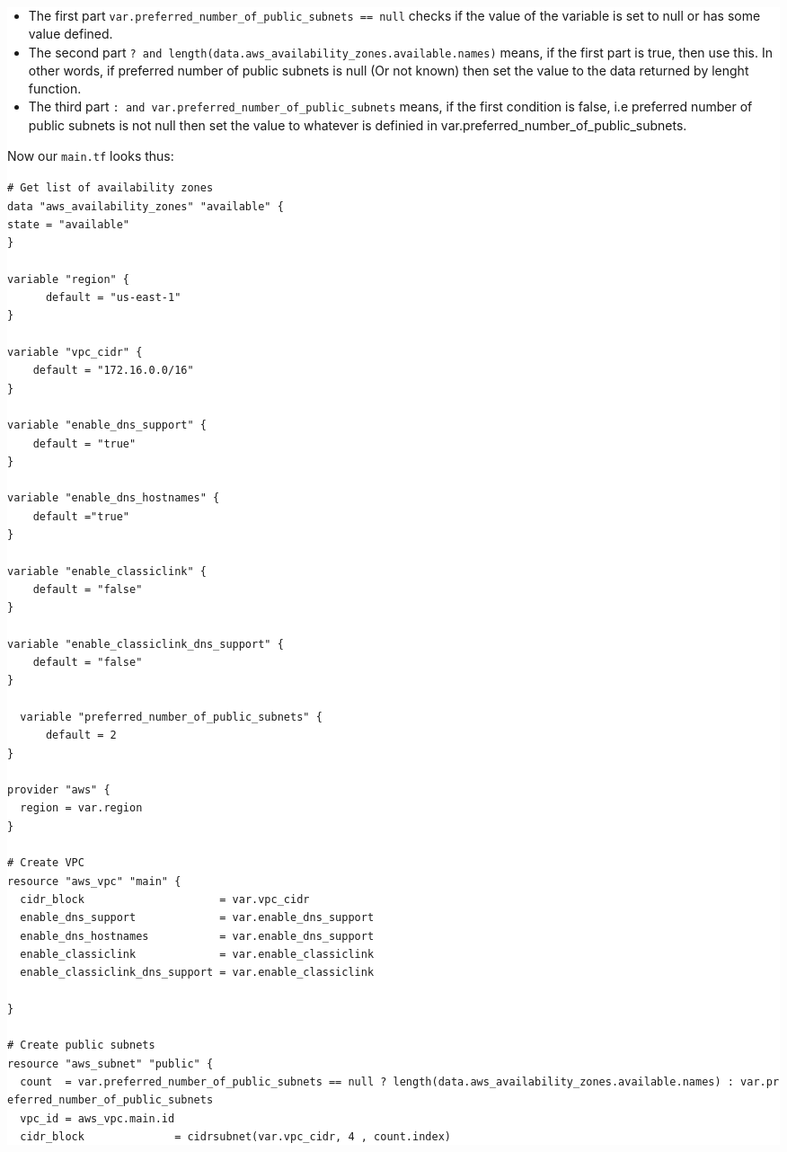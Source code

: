- The first part `var.preferred_number_of_public_subnets == null` checks if the value of the variable is set to null or has some value defined.
- The second part `? and length(data.aws_availability_zones.available.names)` means, if the first part is true, then use this. In other words, if preferred number of public subnets is null (Or not known) then set the value to the data returned by lenght function.
- The third part `: and var.preferred_number_of_public_subnets` means, if the first condition is false, i.e preferred number of public subnets is not null then set the value to whatever is definied in var.preferred_number_of_public_subnets.

Now our `main.tf` looks thus:

```
# Get list of availability zones
data "aws_availability_zones" "available" {
state = "available"
}

variable "region" {
      default = "us-east-1"
}

variable "vpc_cidr" {
    default = "172.16.0.0/16"
}

variable "enable_dns_support" {
    default = "true"
}

variable "enable_dns_hostnames" {
    default ="true" 
}

variable "enable_classiclink" {
    default = "false"
}

variable "enable_classiclink_dns_support" {
    default = "false"
}

  variable "preferred_number_of_public_subnets" {
      default = 2
}

provider "aws" {
  region = var.region
}

# Create VPC
resource "aws_vpc" "main" {
  cidr_block                     = var.vpc_cidr
  enable_dns_support             = var.enable_dns_support 
  enable_dns_hostnames           = var.enable_dns_support
  enable_classiclink             = var.enable_classiclink
  enable_classiclink_dns_support = var.enable_classiclink

}

# Create public subnets
resource "aws_subnet" "public" {
  count  = var.preferred_number_of_public_subnets == null ? length(data.aws_availability_zones.available.names) : var.preferred_number_of_public_subnets   
  vpc_id = aws_vpc.main.id
  cidr_block              = cidrsubnet(var.vpc_cidr, 4 , count.index)
```